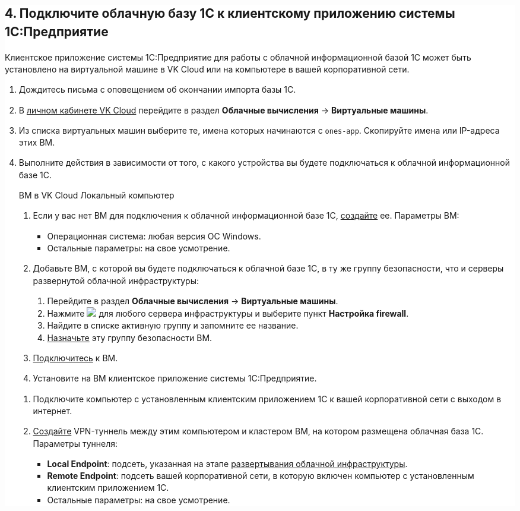 ## 4. Подключите облачную базу 1С к клиентскому приложению системы 1С:Предприятие

Клиентское приложение системы 1С:Предприятие для работы с облачной информационной базой 1С может быть установлено на виртуальной машине в VK Cloud или на компьютере в вашей корпоративной сети.

1. Дождитесь письма с оповещением об окончании импорта базы 1С.
1. В [личном кабинете VK Cloud]( https://msk.cloud.vk.com/app/) перейдите в раздел **Облачные вычисления** → **Виртуальные машины**.
1. Из списка виртуальных машин выберите те, имена которых начинаются с `ones-app`. Скопируйте имена или IP-адреса этих ВМ.
1. Выполните действия в зависимости от того, с какого устройства вы будете подключаться к облачной информационной базе 1С.

   <tabs>
   <tablist>
   <tab>ВМ в VK Cloud</tab>
   <tab>Локальный компьютер</tab>
   </tablist>
   <tabpanel>

   1. Если у вас нет ВМ для подключения к облачной информационной базе 1С, [создайте](/ru/computing/iaas/service-management/vm/vm-create) ее. Параметры ВМ:

      - Операционная система: любая версия ОС Windows.
      - Остальные параметры: на свое усмотрение.

   1. Добавьте ВМ, с которой вы будете подключаться к облачной базе 1С, в ту же группу безопасности, что и серверы развернутой облачной инфраструктуры:

      1. Перейдите в раздел **Облачные вычисления** → **Виртуальные машины**.
      1. Нажмите ![ ](/ru/assets/more-icon.svg "inline") для любого сервера инфраструктуры и выберите пункт **Настройка firewall**.
      1. Найдите в списке активную группу и запомните ее название.
      1. [Назначьте](/ru/networks/vnet/service-management/secgroups#naznachenie_gruppy_pravil_na_instans) эту группу безопасности ВМ.

   1. [Подключитесь](/ru/computing/iaas/service-management/vm/vm-connect/vm-connect-win) к ВМ.
   1. Установите на ВМ клиентское приложение системы 1С:Предприятие.

   </tabpanel>
   <tabpanel>

   1. Подключите компьютер с установленным клиентским приложением 1С к вашей корпоративной сети с выходом в интернет.
   1. [Создайте](/ru/networks/vnet/service-management/vpn) VPN-туннель между этим компьютером и кластером ВМ, на котором размещена облачная база 1С. Параметры туннеля:

      - **Local Endpoint**: подсеть, указанная на этапе [развертывания облачной инфраструктуры](/ru/applications-and-services/marketplace/initial-configuration/1c-digilabs#1_razvernite_oblachnuyu_infrastrukturu_dlya_razmeshcheniya_sistemy_1s).
      - **Remote Endpoint**: подсеть вашей корпоративной сети, в которую включен компьютер с установленным клиентским приложением 1С.
      - Остальные параметры: на свое усмотрение.
